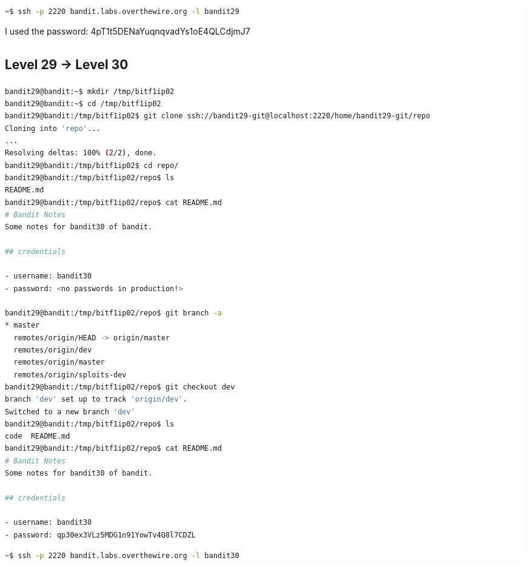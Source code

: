 ```bash
~$ ssh -p 2220 bandit.labs.overthewire.org -l bandit29
```

I used the password: 4pT1t5DENaYuqnqvadYs1oE4QLCdjmJ7

## Level 29 -> Level 30

```bash
bandit29@bandit:~$ mkdir /tmp/bitf1ip02
bandit29@bandit:~$ cd /tmp/bitf1ip02
bandit29@bandit:/tmp/bitf1ip02$ git clone ssh://bandit29-git@localhost:2220/home/bandit29-git/repo
Cloning into 'repo'...
...
Resolving deltas: 100% (2/2), done.
bandit29@bandit:/tmp/bitf1ip02$ cd repo/
bandit29@bandit:/tmp/bitf1ip02/repo$ ls
README.md
bandit29@bandit:/tmp/bitf1ip02/repo$ cat README.md
# Bandit Notes
Some notes for bandit30 of bandit.

## credentials

- username: bandit30
- password: <no passwords in production!>

bandit29@bandit:/tmp/bitf1ip02/repo$ git branch -a
* master
  remotes/origin/HEAD -> origin/master
  remotes/origin/dev
  remotes/origin/master
  remotes/origin/sploits-dev
bandit29@bandit:/tmp/bitf1ip02/repo$ git checkout dev
branch 'dev' set up to track 'origin/dev'.
Switched to a new branch 'dev'
bandit29@bandit:/tmp/bitf1ip02/repo$ ls
code  README.md
bandit29@bandit:/tmp/bitf1ip02/repo$ cat README.md
# Bandit Notes
Some notes for bandit30 of bandit.

## credentials

- username: bandit30
- password: qp30ex3VLz5MDG1n91YowTv4Q8l7CDZL

```

```bash
~$ ssh -p 2220 bandit.labs.overthewire.org -l bandit30
```
